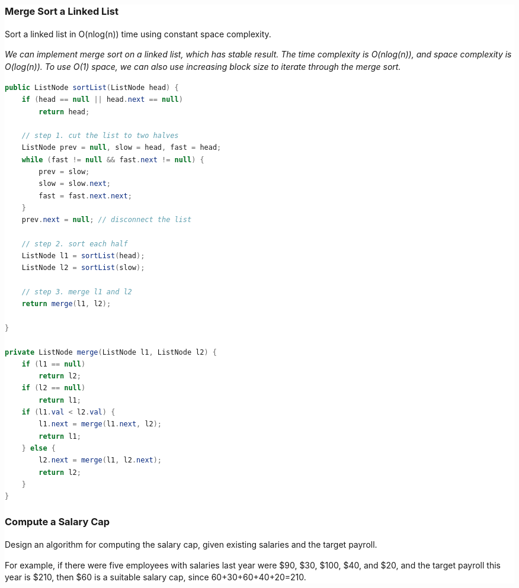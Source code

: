
### Merge Sort a Linked List

Sort a linked list in O(nlog(n)) time using constant space complexity.

_We can implement merge sort on a linked list, which has stable result. The time complexity is O(nlog(n)), and space complexity is O(log(n)). To use O(1) space, we can also use increasing block size to iterate through the merge sort._

```java
public ListNode sortList(ListNode head) {
	if (head == null || head.next == null)
		return head;

	// step 1. cut the list to two halves
	ListNode prev = null, slow = head, fast = head;
	while (fast != null && fast.next != null) {
		prev = slow;
		slow = slow.next;
		fast = fast.next.next;
	}
	prev.next = null; // disconnect the list

	// step 2. sort each half
	ListNode l1 = sortList(head);
	ListNode l2 = sortList(slow);

	// step 3. merge l1 and l2
	return merge(l1, l2);

}

private ListNode merge(ListNode l1, ListNode l2) {
	if (l1 == null)
		return l2;
	if (l2 == null)
		return l1;
	if (l1.val < l2.val) {
		l1.next = merge(l1.next, l2);
		return l1;
	} else {
		l2.next = merge(l1, l2.next);
		return l2;
	}
}
```

### Compute a Salary Cap

Design an algorithm for computing the salary cap, given existing salaries and the target payroll.

For example, if there were five employees with salaries last year were $90, $30, $100, $40, and $20, and the target payroll this year is $210, then $60 is a suitable salary cap, since 60+30+60+40+20=210.
